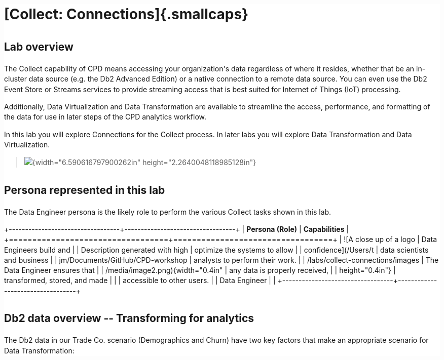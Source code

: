 # **[Collect: Connections]{.smallcaps}**

## Lab overview

The Collect capability of CPD means accessing your organization's data
regardless of where it resides, whether that be an in-cluster data
source (e.g. the Db2 Advanced Edition) or a native connection to a
remote data source. You can even use the Db2 Event Store or Streams
services to provide streaming access that is best suited for Internet of
Things (IoT) processing.

Additionally, Data Virtualization and Data Transformation are available
to streamline the access, performance, and formatting of the data for
use in later steps of the CPD analytics workflow.

In this lab you will explore Connections for the Collect process. In
later labs you will explore Data Transformation and Data Virtualization.

> ![](/Users/tjm/Documents/GitHub/CPD-workshop/labs/collect-connections/images/media/image1.png){width="6.590616797900262in"
> height="2.2640048118985128in"}

## Persona represented in this lab

The Data Engineer persona is the likely role to perform the various
Collect tasks shown in this lab.

+----------------------------------+----------------------------------+
| **Persona (Role)**               | **Capabilities**                 |
+==================================+==================================+
| ![A close up of a logo           | Data Engineers build and         |
| Description generated with high  | optimize the systems to allow    |
| confidence](/Users/t             | data scientists and business     |
| jm/Documents/GitHub/CPD-workshop | analysts to perform their work.  |
| /labs/collect-connections/images | The Data Engineer ensures that   |
| /media/image2.png){width="0.4in" | any data is properly received,   |
| height="0.4in"}                  | transformed, stored, and made    |
|                                  | accessible to other users.       |
| Data Engineer                    |                                  |
+----------------------------------+----------------------------------+

## Db2 data overview -- Transforming for analytics

The Db2 data in our Trade Co. scenario (Demographics and Churn) have two
key factors that make an appropriate scenario for Data Transformation:
